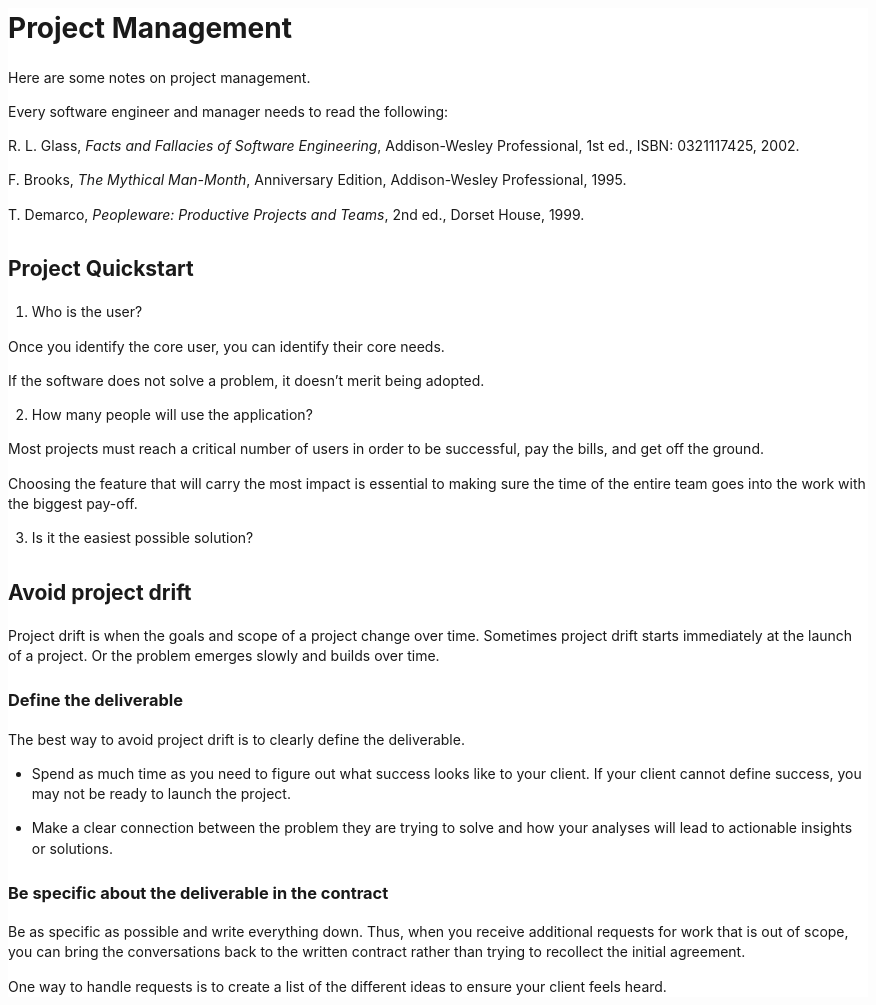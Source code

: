 # Project Management

Here are some notes on project management.

Every software engineer and manager needs to read the following:

R. L. Glass, _Facts and Fallacies of Software Engineering_, Addison-Wesley Professional, 1st ed., ISBN: 0321117425, 2002.

F. Brooks, _The Mythical Man-Month_, Anniversary Edition, Addison-Wesley Professional, 1995. 

T. Demarco, _Peopleware: Productive Projects and Teams_, 2nd ed., Dorset House, 1999. 



## Project Quickstart

1. Who is the user?

Once you identify the core user, you can identify their core needs.

If the software does not solve a problem, it doesn’t merit being adopted.

2. How many people will use the application?

Most projects must reach a critical number of users in order to be successful, pay the bills, and get off the ground.

Choosing the feature that will carry the most impact is essential to making sure the time of the entire team goes into the work with the biggest pay-off.

3. Is it the easiest possible solution?



## Avoid project drift

Project drift is when the goals and scope of a project change over time. Sometimes project drift starts immediately at the launch of a project. Or the problem emerges slowly and builds over time.

### Define the deliverable

The best way to avoid project drift is to clearly define the deliverable. 

- Spend as much time as you need to figure out what success looks like to your client. If your client cannot define success, you may not be ready to launch the project. 

- Make a clear connection between the problem they are trying to solve and how your analyses will lead to actionable insights or solutions.

### Be specific about the deliverable in the contract

Be as specific as possible and write everything down. Thus, when you receive additional requests for work that is out of scope, you can bring the conversations back to the written contract rather than trying to recollect the initial agreement.

One way to handle requests is to create a list of the different ideas to ensure your client feels heard. 
